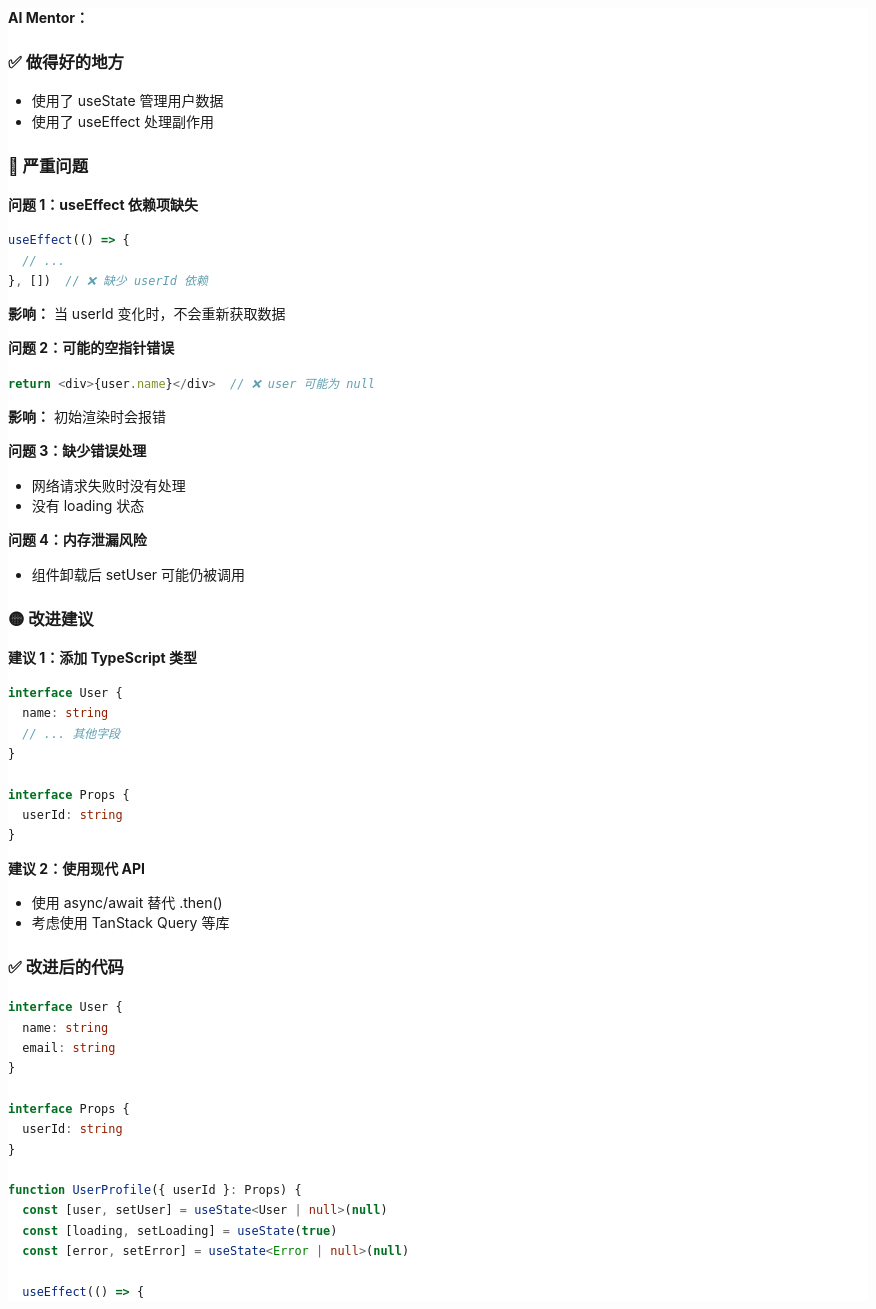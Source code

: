 ```typescript
```

**AI Mentor：**

### ✅ 做得好的地方
- 使用了 useState 管理用户数据
- 使用了 useEffect 处理副作用

### 🔴 严重问题

**问题 1：useEffect 依赖项缺失**
```typescript
useEffect(() => {
  // ...
}, [])  // ❌ 缺少 userId 依赖
```
**影响：** 当 userId 变化时，不会重新获取数据

**问题 2：可能的空指针错误**
```typescript
return <div>{user.name}</div>  // ❌ user 可能为 null
```
**影响：** 初始渲染时会报错

**问题 3：缺少错误处理**
- 网络请求失败时没有处理
- 没有 loading 状态

**问题 4：内存泄漏风险**
- 组件卸载后 setUser 可能仍被调用

### 🟡 改进建议

**建议 1：添加 TypeScript 类型**
```typescript
interface User {
  name: string
  // ... 其他字段
}

interface Props {
  userId: string
}
```

**建议 2：使用现代 API**
- 使用 async/await 替代 .then()
- 考虑使用 TanStack Query 等库

### ✅ 改进后的代码

```typescript
interface User {
  name: string
  email: string
}

interface Props {
  userId: string
}

function UserProfile({ userId }: Props) {
  const [user, setUser] = useState<User | null>(null)
  const [loading, setLoading] = useState(true)
  const [error, setError] = useState<Error | null>(null)
  
  useEffect(() => {
```